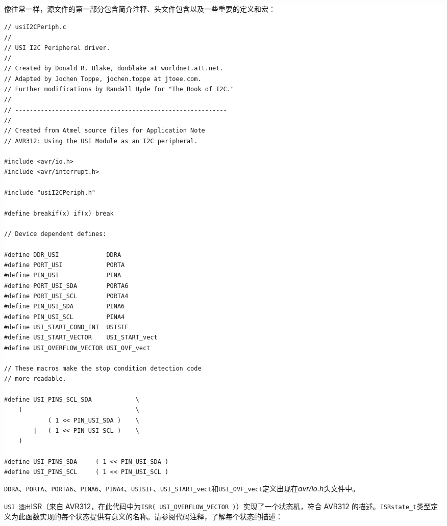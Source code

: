 像往常一样，源文件的第一部分包含简介注释、头文件包含以及一些重要的定义和宏：

```
// usiI2CPeriph.c
//
// USI I2C Peripheral driver.
// 
// Created by Donald R. Blake, donblake at worldnet.att.net.
// Adapted by Jochen Toppe, jochen.toppe at jtoee.com.
// Further modifications by Randall Hyde for "The Book of I2C."
// 
// ----------------------------------------------------------
// 
// Created from Atmel source files for Application Note 
// AVR312: Using the USI Module as an I2C peripheral.

#include <avr/io.h>
#include <avr/interrupt.h>

#include "usiI2CPeriph.h"

#define breakif(x) if(x) break

// Device dependent defines:

#define DDR_USI             DDRA
#define PORT_USI            PORTA
#define PIN_USI             PINA
#define PORT_USI_SDA        PORTA6
#define PORT_USI_SCL        PORTA4
#define PIN_USI_SDA         PINA6
#define PIN_USI_SCL         PINA4
#define USI_START_COND_INT  USISIF
#define USI_START_VECTOR    USI_START_vect
#define USI_OVERFLOW_VECTOR USI_OVF_vect

// These macros make the stop condition detection code 
// more readable.

#define USI_PINS_SCL_SDA            \
    (                               \
            ( 1 << PIN_USI_SDA )    \
        |   ( 1 << PIN_USI_SCL )    \
    )

#define USI_PINS_SDA     ( 1 << PIN_USI_SDA )
#define USI_PINS_SCL     ( 1 << PIN_USI_SCL )
```

`DDRA`、`PORTA`、`PORTA6`、`PINA6`、`PINA4`、`USISIF`、`USI_START_vect`和`USI_OVF_vect`定义出现在*avr/io.h*头文件中。

`USI 溢出`ISR（来自 AVR312，在此代码中为`ISR( USI_OVERFLOW_VECTOR )`）实现了一个状态机，符合 AVR312 的描述。`ISRstate_t`类型定义为此函数实现的每个状态提供有意义的名称。请参阅代码注释，了解每个状态的描述：
